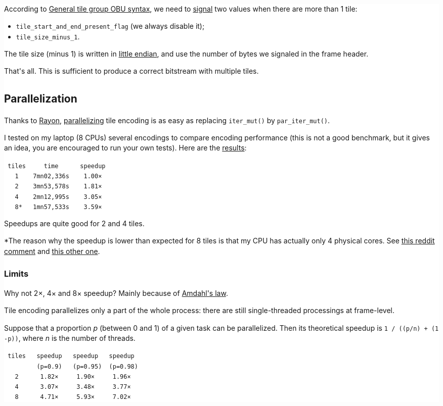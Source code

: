 According to [General tile group OBU syntax], we need to [signal][tile group]
two values when there are more than 1 tile:
 - `tile_start_and_end_present_flag` (we always disable it);
 - `tile_size_minus_1`.

The tile size (minus 1) is written in [little endian][endianness], and use the
number of bytes we signaled in the frame header.

That's all. This is sufficient to produce a correct bitstream with multiple
tiles.

[General tile group OBU syntax]: https://aomediacodec.github.io/av1-spec/#general-tile-group-obu-syntax
[tile group]: https://github.com/xiph/rav1e/blob/65ac94db7ba3c67c967b96e80c724e17b7414812/src/encoder.rs#L2177-L2195
[endianness]: https://en.wikipedia.org/wiki/Endianness



## Parallelization

Thanks to [Rayon], [parallelizing] tile encoding is as easy as replacing
`iter_mut()` by `par_iter_mut()`.


[Rayon]: https://github.com/rayon-rs/rayon
[parallelizing]: https://github.com/xiph/rav1e/commit/156cc72edf03b5605844b4ecae84dee647fda221


I tested on my laptop (8 CPUs) several encodings to compare encoding performance
(this is not a good benchmark, but it gives an idea, you are encouraged to run
your own tests). Here are the [results][perfs]:

```
 tiles     time      speedup
   1    7mn02,336s    1.00×
   2    3mn53,578s    1.81×
   4    2mn12,995s    3.05×
   8*   1mn57,533s    3.59×
```

Speedups are quite good for 2 and 4 tiles.

*The reason why the speedup is lower than expected for 8 tiles is that my CPU
has actually only 4 physical cores. See [this reddit comment][reddit-cpu-1] and
[this other one][reddit-cpu-2].

[reddit-cpu-1]: https://www.reddit.com/r/programming/comments/bh6sq8/implementing_tile_encoding_in_rav1e_a_rust_av1/elrl5yo/
[reddit-cpu-2]: https://www.reddit.com/r/rust/comments/bh8xnl/implementing_tile_encoding_in_rav1e_a_rust_av1/elrloye/

### Limits

Why not 2×, 4× and 8× speedup? Mainly because of [Amdahl's law].

Tile encoding parallelizes only a part of the whole process: there are still
single-threaded processings at frame-level.

Suppose that a proportion _p_ (between 0 and 1) of a given task can be
parallelized. Then its theoretical speedup is `1 / ((p/n) + (1-p))`, where _n_
is the number of threads.

```
 tiles   speedup   speedup   speedup
         (p=0.9)   (p=0.95)  (p=0.98)
   2      1.82×     1.90×     1.96×
   4      3.07×     3.48×     3.77×
   8      4.71×     5.93×     7.02×
```


[Videolabs]: https://videolabs.io
[#1126]: https://github.com/xiph/rav1e/pull/1126
[rav1e]: https://github.com/xiph/rav1e
[rust]: https://www.rust-lang.org/
[AV1-mozilla]: https://research.mozilla.org/av1-media-codecs/
[xiph]: https://xiph.org/
[AV1]: https://en.wikipedia.org/wiki/AV1
[HEVC]: https://en.wikipedia.org/wiki/HEVC
[VDD-rav1e]: https://www.youtube.com/watch?v=ytsRYKQc6kQ
[tiles]: https://raw.githubusercontent.com/rom1v/blog.rom1v.com/master/assets/rav1e_tile_encoding/tiles.jpg
[YUV]: https://en.wikipedia.org/wiki/YUV
[subsampled]: https://en.wikipedia.org/wiki/Chroma_subsampling
[stride]: https://en.wikipedia.org/wiki/Stride_of_an_array
[unsafe]: https://doc.rust-lang.org/book/ch19-01-unsafe-rust.html
[#996]: https://github.com/xiph/rav1e/pull/996
[#1002]: https://github.com/xiph/rav1e/pull/1002
[#1035]: https://github.com/xiph/rav1e/pull/1035
[#1043]: https://github.com/xiph/rav1e/pull/1043
[#1068]: https://github.com/xiph/rav1e/pull/1068
[u8-speedup]: https://github.com/xiph/rav1e/pull/1061#issuecomment-470092647
[barrbrain]: https://github.com/barrbrain
[`PlaneMutSlice`]: https://github.com/xiph/rav1e/blob/65ac94db7ba3c67c967b96e80c724e17b7414812/src/plane.rs#L582-L586
[phantom]: https://doc.rust-lang.org/nomicon/phantom-data.html
[`Index`]: https://doc.rust-lang.org/std/ops/trait.Index.html
[`IndexMut`]: https://doc.rust-lang.org/std/ops/trait.IndexMut.html
[`Frame`]: https://github.com/xiph/rav1e/blob/65ac94db7ba3c67c967b96e80c724e17b7414812/src/encoder.rs#L45-L47
[`Plane`]: https://github.com/xiph/rav1e/blob/65ac94db7ba3c67c967b96e80c724e17b7414812/src/plane.rs#L136-L139
[`Tile`]: https://github.com/xiph/rav1e/blob/65ac94db7ba3c67c967b96e80c724e17b7414812/src/tiling/tile.rs#L98-L100
[`PlaneRegion`]: https://github.com/xiph/rav1e/blob/65ac94db7ba3c67c967b96e80c724e17b7414812/src/tiling/plane_region.rs#L109-L115
[`tiler.rs`]: https://github.com/xiph/rav1e/blob/65ac94db7ba3c67c967b96e80c724e17b7414812/src/tiling/tiler.rs
[encode_tile]: https://github.com/xiph/rav1e/blob/65ac94db7ba3c67c967b96e80c724e17b7414812/src/encoder.rs#L2113-L2122
[deblocking]: https://en.wikipedia.org/wiki/Deblocking_filter
[cdef]: https://hacks.mozilla.org/2018/06/av1-next-generation-video-the-constrained-directional-enhancement-filter/
[loop restoration]: https://www.youtube.com/watch?v=On9VOnIBSEs&t=1335
[spec]: https://aomediacodec.github.io/av1-spec/
[Tile info syntax]: https://aomediacodec.github.io/av1-spec/#tile-info-syntax
[frame header]: https://github.com/xiph/rav1e/blob/65ac94db7ba3c67c967b96e80c724e17b7414812/src/header.rs#L620-L649
[entropy coding]: https://en.wikipedia.org/wiki/Entropy_encoding
[commit-biggest-tile]: https://github.com/xiph/rav1e/commit/ec82d8016db737de51977effb7746eb1137d675b
[commit-tile-size]: https://github.com/xiph/rav1e/commit/9a76ff083d97e39b3314f36576994ea99076f996
[perfs]: https://github.com/xiph/rav1e/pull/1126#issuecomment-484667610
[Amdahl's law]: https://en.wikipedia.org/wiki/Amdahl%27s_law#Parallel_programs
[bbb]: https://raw.githubusercontent.com/rom1v/blog.rom1v.com/master/assets/rav1e_tile_encoding/bbb_tiling.jpg
[barrbrain]: https://github.com/barrbrain/
[motion estimation]: https://en.wikipedia.org/wiki/Motion_estimation
[intrabug]: https://github.com/xiph/rav1e/commit/855b6d06cd2c321d50b7bab8a339c98833502bf3
[interbug]: https://github.com/xiph/rav1e/commit/bab3903425a1a9086613de5473bd4282c416c671
[final boss]: https://en.wikipedia.org/wiki/Boss_(video_gaming)#Final_boss
[visually corrupted]: https://github.com/xiph/rav1e/pull/1126#issuecomment-482597763
[finalbug]: https://github.com/xiph/rav1e/commit/4984e0737984fd0d31894d5d5ebc8e89a248c3ab
[r/programming]: https://www.reddit.com/r/programming/comments/bh6sq8/implementing_tile_encoding_in_rav1e_a_rust_av1/
[r/rust]: https://www.reddit.com/r/rust/comments/bh8xnl/implementing_tile_encoding_in_rav1e_a_rust_av1/
[r/AV1]: https://www.reddit.com/r/AV1/comments/bh8xsy/implementing_tile_encoding_in_rav1e/
[Hacker News]: https://news.ycombinator.com/item?id=19746392